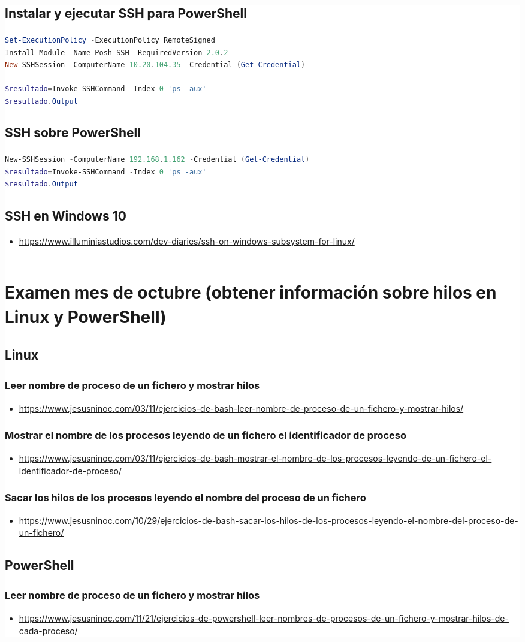 ## Instalar y ejecutar SSH para PowerShell
```PowerShell
Set-ExecutionPolicy -ExecutionPolicy RemoteSigned
Install-Module -Name Posh-SSH -RequiredVersion 2.0.2
New-SSHSession -ComputerName 10.20.104.35 -Credential (Get-Credential)

$resultado=Invoke-SSHCommand -Index 0 'ps -aux'
$resultado.Output
```

## SSH sobre PowerShell
```PowerShell
New-SSHSession -ComputerName 192.168.1.162 -Credential (Get-Credential)
$resultado=Invoke-SSHCommand -Index 0 'ps -aux'
$resultado.Output
```

## SSH en Windows 10
* https://www.illuminiastudios.com/dev-diaries/ssh-on-windows-subsystem-for-linux/

------------------

# Examen mes de octubre (obtener información sobre hilos en Linux y PowerShell)

## Linux

### Leer nombre de proceso de un fichero y mostrar hilos
* https://www.jesusninoc.com/03/11/ejercicios-de-bash-leer-nombre-de-proceso-de-un-fichero-y-mostrar-hilos/

### Mostrar el nombre de los procesos leyendo de un fichero el identificador de proceso
* https://www.jesusninoc.com/03/11/ejercicios-de-bash-mostrar-el-nombre-de-los-procesos-leyendo-de-un-fichero-el-identificador-de-proceso/

### Sacar los hilos de los procesos leyendo el nombre del proceso de un fichero
* https://www.jesusninoc.com/10/29/ejercicios-de-bash-sacar-los-hilos-de-los-procesos-leyendo-el-nombre-del-proceso-de-un-fichero/

## PowerShell

### Leer nombre de proceso de un fichero y mostrar hilos
* https://www.jesusninoc.com/11/21/ejercicios-de-powershell-leer-nombres-de-procesos-de-un-fichero-y-mostrar-hilos-de-cada-proceso/
